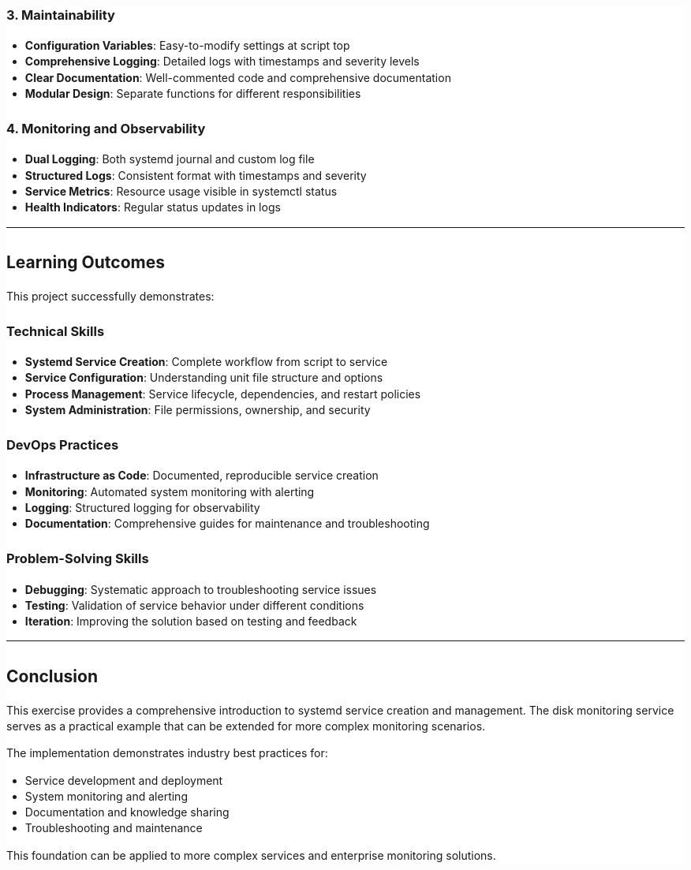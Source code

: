 ### 3. Maintainability
- **Configuration Variables**: Easy-to-modify settings at script top
- **Comprehensive Logging**: Detailed logs with timestamps and severity levels
- **Clear Documentation**: Well-commented code and comprehensive documentation
- **Modular Design**: Separate functions for different responsibilities

### 4. Monitoring and Observability
- **Dual Logging**: Both systemd journal and custom log file
- **Structured Logs**: Consistent format with timestamps and severity
- **Service Metrics**: Resource usage visible in systemctl status
- **Health Indicators**: Regular status updates in logs

---

## Learning Outcomes

This project successfully demonstrates:

### Technical Skills
- **Systemd Service Creation**: Complete workflow from script to service
- **Service Configuration**: Understanding unit file structure and options
- **Process Management**: Service lifecycle, dependencies, and restart policies
- **System Administration**: File permissions, ownership, and security

### DevOps Practices
- **Infrastructure as Code**: Documented, reproducible service creation
- **Monitoring**: Automated system monitoring with alerting
- **Logging**: Structured logging for observability
- **Documentation**: Comprehensive guides for maintenance and troubleshooting

### Problem-Solving Skills
- **Debugging**: Systematic approach to troubleshooting service issues
- **Testing**: Validation of service behavior under different conditions
- **Iteration**: Improving the solution based on testing and feedback

---

## Conclusion

This exercise provides a comprehensive introduction to systemd service creation and management. The disk monitoring service serves as a practical example that can be extended for more complex monitoring scenarios.

The implementation demonstrates industry best practices for:
- Service development and deployment
- System monitoring and alerting
- Documentation and knowledge sharing
- Troubleshooting and maintenance

This foundation can be applied to more complex services and enterprise monitoring solutions.
